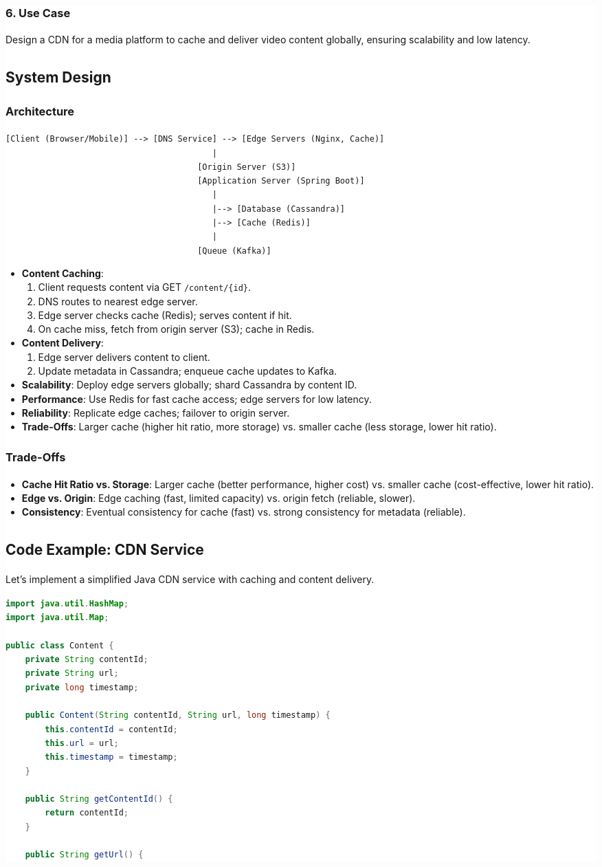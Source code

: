 ### 6. Use Case
Design a CDN for a media platform to cache and deliver video content globally, ensuring scalability and low latency.

## System Design
### Architecture
```
[Client (Browser/Mobile)] --> [DNS Service] --> [Edge Servers (Nginx, Cache)]
                                          |
                                       [Origin Server (S3)]
                                       [Application Server (Spring Boot)]
                                          |
                                          |--> [Database (Cassandra)]
                                          |--> [Cache (Redis)]
                                          |
                                       [Queue (Kafka)]
```

- **Content Caching**:
  1. Client requests content via GET `/content/{id}`.
  2. DNS routes to nearest edge server.
  3. Edge server checks cache (Redis); serves content if hit.
  4. On cache miss, fetch from origin server (S3); cache in Redis.
- **Content Delivery**:
  1. Edge server delivers content to client.
  2. Update metadata in Cassandra; enqueue cache updates to Kafka.
- **Scalability**: Deploy edge servers globally; shard Cassandra by content ID.
- **Performance**: Use Redis for fast cache access; edge servers for low latency.
- **Reliability**: Replicate edge caches; failover to origin server.
- **Trade-Offs**: Larger cache (higher hit ratio, more storage) vs. smaller cache (less storage, lower hit ratio).

### Trade-Offs
- **Cache Hit Ratio vs. Storage**: Larger cache (better performance, higher cost) vs. smaller cache (cost-effective, lower hit ratio).
- **Edge vs. Origin**: Edge caching (fast, limited capacity) vs. origin fetch (reliable, slower).
- **Consistency**: Eventual consistency for cache (fast) vs. strong consistency for metadata (reliable).

## Code Example: CDN Service
Let’s implement a simplified Java CDN service with caching and content delivery.

```java
import java.util.HashMap;
import java.util.Map;

public class Content {
    private String contentId;
    private String url;
    private long timestamp;
    
    public Content(String contentId, String url, long timestamp) {
        this.contentId = contentId;
        this.url = url;
        this.timestamp = timestamp;
    }
    
    public String getContentId() {
        return contentId;
    }
    
    public String getUrl() {
```